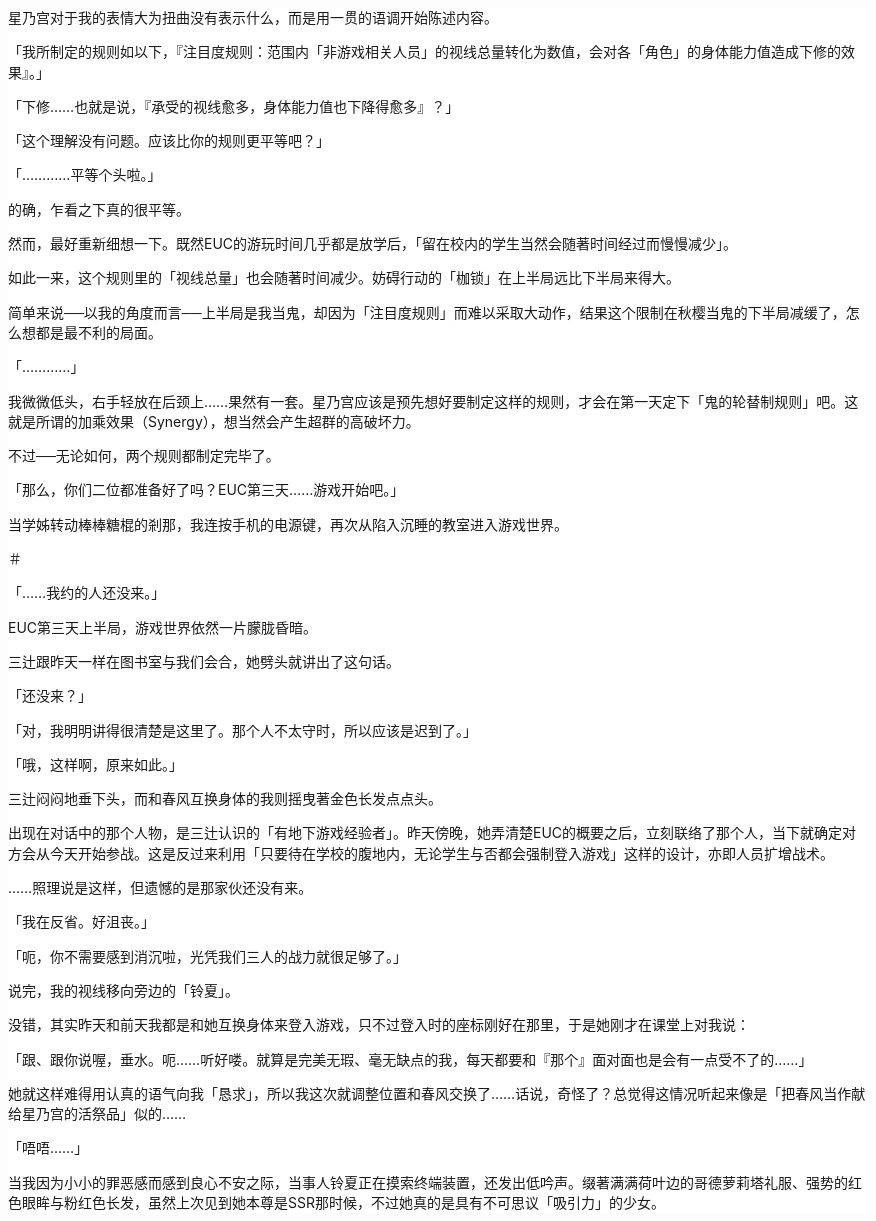 星乃宫对于我的表情大为扭曲没有表示什么，而是用一贯的语调开始陈述内容。

「我所制定的规则如以下，『注目度规则：范围内「非游戏相关人员」的视线总量转化为数值，会对各「角色」的身体能力值造成下修的效果』。」

「下修……也就是说，『承受的视线愈多，身体能力值也下降得愈多』？」

「这个理解没有问题。应该比你的规则更平等吧？」

「…………平等个头啦。」

的确，乍看之下真的很平等。

然而，最好重新细想一下。既然EUC的游玩时间几乎都是放学后，「留在校内的学生当然会随著时间经过而慢慢减少」。

如此一来，这个规则里的「视线总量」也会随著时间减少。妨碍行动的「枷锁」在上半局远比下半局来得大。

简单来说──以我的角度而言──上半局是我当鬼，却因为「注目度规则」而难以采取大动作，结果这个限制在秋樱当鬼的下半局减缓了，怎么想都是最不利的局面。

「…………」

我微微低头，右手轻放在后颈上……果然有一套。星乃宫应该是预先想好要制定这样的规则，才会在第一天定下「鬼的轮替制规则」吧。这就是所谓的加乘效果（Synergy），想当然会产生超群的高破坏力。

不过──无论如何，两个规则都制定完毕了。

「那么，你们二位都准备好了吗？EUC第三天……游戏开始吧。」

当学姊转动棒棒糖棍的剎那，我连按手机的电源键，再次从陷入沉睡的教室进入游戏世界。

＃

「……我约的人还没来。」

EUC第三天上半局，游戏世界依然一片朦胧昏暗。

三辻跟昨天一样在图书室与我们会合，她劈头就讲出了这句话。

「还没来？」

「对，我明明讲得很清楚是这里了。那个人不太守时，所以应该是迟到了。」

「哦，这样啊，原来如此。」

三辻闷闷地垂下头，而和春风互换身体的我则摇曳著金色长发点点头。

出现在对话中的那个人物，是三辻认识的「有地下游戏经验者」。昨天傍晚，她弄清楚EUC的概要之后，立刻联络了那个人，当下就确定对方会从今天开始参战。这是反过来利用「只要待在学校的腹地内，无论学生与否都会强制登入游戏」这样的设计，亦即人员扩增战术。

……照理说是这样，但遗憾的是那家伙还没有来。

「我在反省。好沮丧。」

「呃，你不需要感到消沉啦，光凭我们三人的战力就很足够了。」

说完，我的视线移向旁边的「铃夏」。

没错，其实昨天和前天我都是和她互换身体来登入游戏，只不过登入时的座标刚好在那里，于是她刚才在课堂上对我说：

「跟、跟你说喔，垂水。呃……听好喽。就算是完美无瑕、毫无缺点的我，每天都要和『那个』面对面也是会有一点受不了的……」

她就这样难得用认真的语气向我「恳求」，所以我这次就调整位置和春风交换了……话说，奇怪了？总觉得这情况听起来像是「把春风当作献给星乃宫的活祭品」似的……

「唔唔……」

当我因为小小的罪恶感而感到良心不安之际，当事人铃夏正在摸索终端装置，还发出低吟声。缀著满满荷叶边的哥德萝莉塔礼服、强势的红色眼眸与粉红色长发，虽然上次见到她本尊是SSR那时候，不过她真的是具有不可思议「吸引力」的少女。
